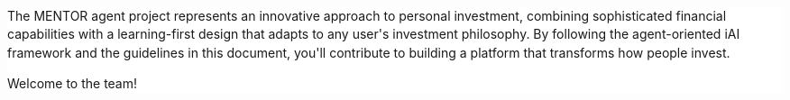 The MENTOR agent project represents an innovative approach to personal investment, combining sophisticated financial capabilities with a learning-first design that adapts to any user's investment philosophy. By following the agent-oriented iAI framework and the guidelines in this document, you'll contribute to building a platform that transforms how people invest.

Welcome to the team!
